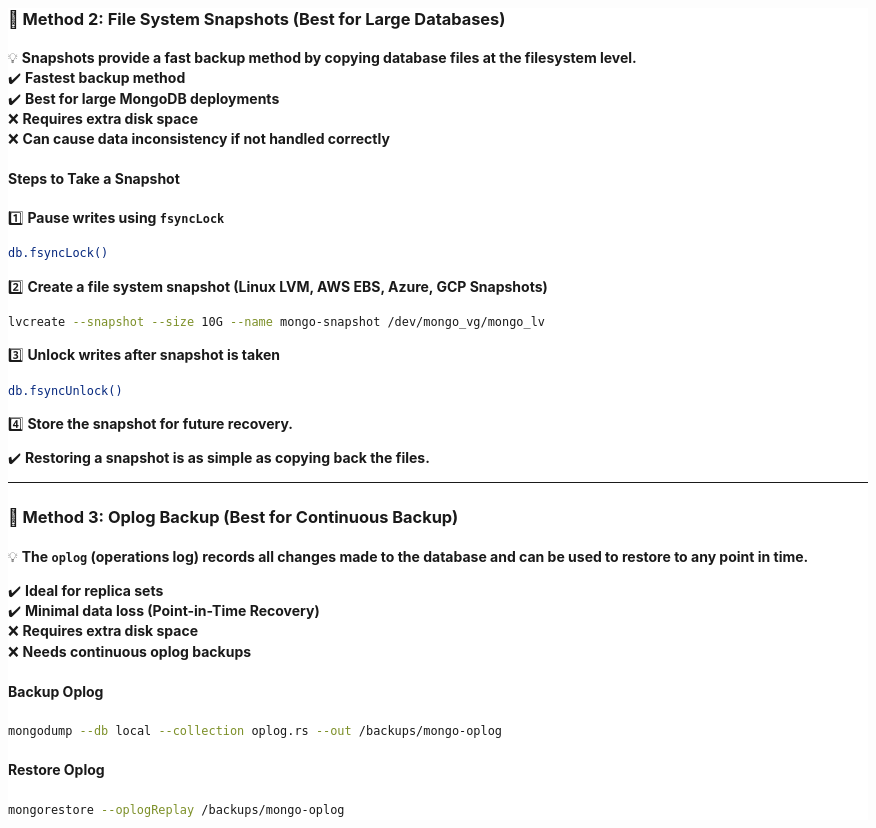 
### **📌 Method 2: File System Snapshots (Best for Large Databases)**

💡 **Snapshots provide a fast backup method by copying database files at the filesystem level.**  
✔️ **Fastest backup method**  
✔️ **Best for large MongoDB deployments**  
❌ **Requires extra disk space**  
❌ **Can cause data inconsistency if not handled correctly**

#### **Steps to Take a Snapshot**

1️⃣ **Pause writes using `fsyncLock`**

```bash
db.fsyncLock()
```

2️⃣ **Create a file system snapshot (Linux LVM, AWS EBS, Azure, GCP Snapshots)**

```bash
lvcreate --snapshot --size 10G --name mongo-snapshot /dev/mongo_vg/mongo_lv
```

3️⃣ **Unlock writes after snapshot is taken**

```bash
db.fsyncUnlock()
```

4️⃣ **Store the snapshot for future recovery.**

✔️ **Restoring a snapshot is as simple as copying back the files.**

---

### **📌 Method 3: Oplog Backup (Best for Continuous Backup)**

💡 **The `oplog` (operations log) records all changes made to the database and can be used to restore to any point in time.**

✔️ **Ideal for replica sets**  
✔️ **Minimal data loss (Point-in-Time Recovery)**  
❌ **Requires extra disk space**  
❌ **Needs continuous oplog backups**

#### **Backup Oplog**

```bash
mongodump --db local --collection oplog.rs --out /backups/mongo-oplog
```

#### **Restore Oplog**

```bash
mongorestore --oplogReplay /backups/mongo-oplog
```
